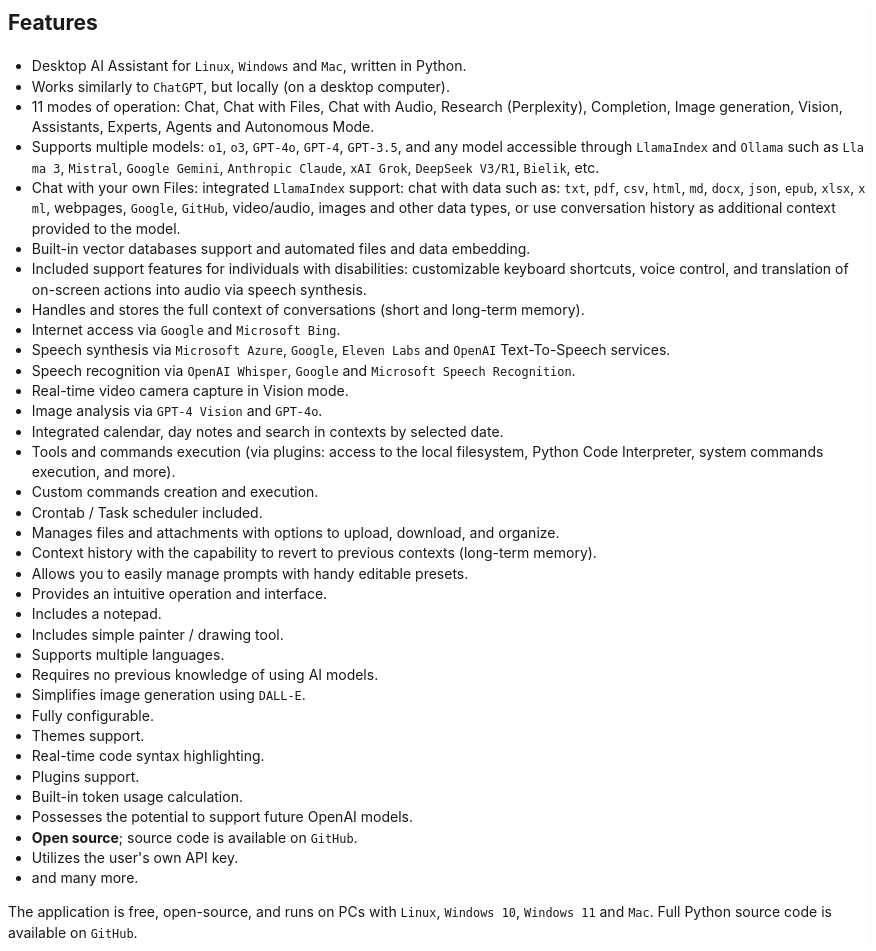 ## Features

- Desktop AI Assistant for `Linux`, `Windows` and `Mac`, written in Python.
- Works similarly to `ChatGPT`, but locally (on a desktop computer).
- 11 modes of operation: Chat, Chat with Files, Chat with Audio, Research (Perplexity), Completion, Image generation, Vision, Assistants, Experts, Agents and Autonomous Mode.
- Supports multiple models: `o1`, `o3`, `GPT-4o`, `GPT-4`, `GPT-3.5`, and any model accessible through `LlamaIndex` and `Ollama` such as `Llama 3`, `Mistral`, `Google Gemini`, `Anthropic Claude`, `xAI Grok`, `DeepSeek V3/R1`, `Bielik`, etc.
- Chat with your own Files: integrated `LlamaIndex` support: chat with data such as: `txt`, `pdf`, `csv`, `html`, `md`, `docx`, `json`, `epub`, `xlsx`, `xml`, webpages, `Google`, `GitHub`, video/audio, images and other data types, or use conversation history as additional context provided to the model.
- Built-in vector databases support and automated files and data embedding.
- Included support features for individuals with disabilities: customizable keyboard shortcuts, voice control, and translation of on-screen actions into audio via speech synthesis.
- Handles and stores the full context of conversations (short and long-term memory).
- Internet access via `Google` and `Microsoft Bing`.
- Speech synthesis via `Microsoft Azure`, `Google`, `Eleven Labs` and `OpenAI` Text-To-Speech services.
- Speech recognition via `OpenAI Whisper`, `Google` and `Microsoft Speech Recognition`.
- Real-time video camera capture in Vision mode.
- Image analysis via `GPT-4 Vision` and `GPT-4o`.
- Integrated calendar, day notes and search in contexts by selected date.
- Tools and commands execution (via plugins: access to the local filesystem, Python Code Interpreter, system commands execution, and more).
- Custom commands creation and execution.
- Crontab / Task scheduler included.
- Manages files and attachments with options to upload, download, and organize.
- Context history with the capability to revert to previous contexts (long-term memory).
- Allows you to easily manage prompts with handy editable presets.
- Provides an intuitive operation and interface.
- Includes a notepad.
- Includes simple painter / drawing tool.
- Supports multiple languages.
- Requires no previous knowledge of using AI models.
- Simplifies image generation using `DALL-E`.
- Fully configurable.
- Themes support.
- Real-time code syntax highlighting.
- Plugins support.
- Built-in token usage calculation.
- Possesses the potential to support future OpenAI models.
- **Open source**; source code is available on `GitHub`.
- Utilizes the user's own API key.
- and many more.

The application is free, open-source, and runs on PCs with `Linux`, `Windows 10`, `Windows 11` and `Mac`. 
Full Python source code is available on `GitHub`.
